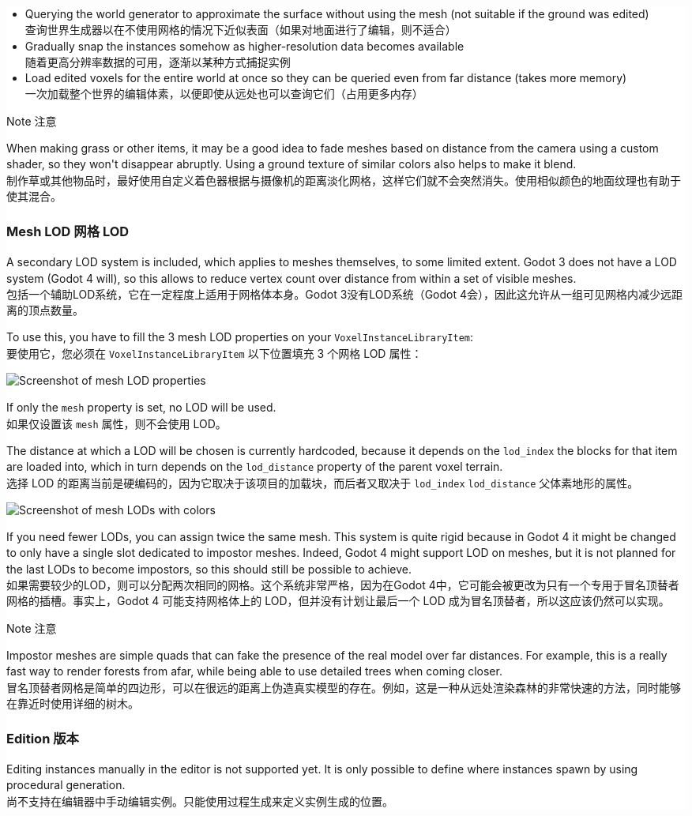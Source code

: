 -   Querying the world generator to approximate the surface without using the mesh (not suitable if the ground was edited)  
    查询世界生成器以在不使用网格的情况下近似表面（如果对地面进行了编辑，则不适合）
-   Gradually snap the instances somehow as higher-resolution data becomes available  
    随着更高分辨率数据的可用，逐渐以某种方式捕捉实例
-   Load edited voxels for the entire world at once so they can be queried even from far distance (takes more memory)  
    一次加载整个世界的编辑体素，以便即使从远处也可以查询它们（占用更多内存）

Note 注意

When making grass or other items, it may be a good idea to fade meshes based on distance from the camera using a custom shader, so they won't disappear abruptly. Using a ground texture of similar colors also helps to make it blend.  
制作草或其他物品时，最好使用自定义着色器根据与摄像机的距离淡化网格，这样它们就不会突然消失。使用相似颜色的地面纹理也有助于使其混合。

### Mesh LOD 网格 LOD

A secondary LOD system is included, which applies to meshes themselves, to some limited extent. Godot 3 does not have a LOD system (Godot 4 will), so this allows to reduce vertex count over distance from within a set of visible meshes.  
包括一个辅助LOD系统，它在一定程度上适用于网格体本身。Godot 3没有LOD系统（Godot 4会），因此这允许从一组可见网格内减少远距离的顶点数量。

To use this, you have to fill the 3 mesh LOD properties on your `VoxelInstanceLibraryItem`:  
要使用它，您必须在 `VoxelInstanceLibraryItem` 以下位置填充 3 个网格 LOD 属性：

![Screenshot of mesh LOD properties](https://voxel-tools.readthedocs.io/en/latest/images/mesh_lod_properties.webp)

If only the `mesh` property is set, no LOD will be used.  
如果仅设置该 `mesh` 属性，则不会使用 LOD。

The distance at which a LOD will be chosen is currently hardcoded, because it depends on the `lod_index` the blocks for that item are loaded into, which in turn depends on the `lod_distance` property of the parent voxel terrain.  
选择 LOD 的距离当前是硬编码的，因为它取决于该项目的加载块，而后者又取决于 `lod_index` `lod_distance` 父体素地形的属性。

![Screenshot of mesh LODs with colors](https://voxel-tools.readthedocs.io/en/latest/images/mesh_lods.webp)

If you need fewer LODs, you can assign twice the same mesh. This system is quite rigid because in Godot 4 it might be changed to only have a single slot dedicated to impostor meshes. Indeed, Godot 4 might support LOD on meshes, but it is not planned for the last LODs to become impostors, so this should still be possible to achieve.  
如果需要较少的LOD，则可以分配两次相同的网格。这个系统非常严格，因为在Godot 4中，它可能会被更改为只有一个专用于冒名顶替者网格的插槽。事实上，Godot 4 可能支持网格体上的 LOD，但并没有计划让最后一个 LOD 成为冒名顶替者，所以这应该仍然可以实现。

Note 注意

Impostor meshes are simple quads that can fake the presence of the real model over far distances. For example, this is a really fast way to render forests from afar, while being able to use detailed trees when coming closer.  
冒名顶替者网格是简单的四边形，可以在很远的距离上伪造真实模型的存在。例如，这是一种从远处渲染森林的非常快速的方法，同时能够在靠近时使用详细的树木。

### Edition 版本

Editing instances manually in the editor is not supported yet. It is only possible to define where instances spawn by using procedural generation.  
尚不支持在编辑器中手动编辑实例。只能使用过程生成来定义实例生成的位置。
